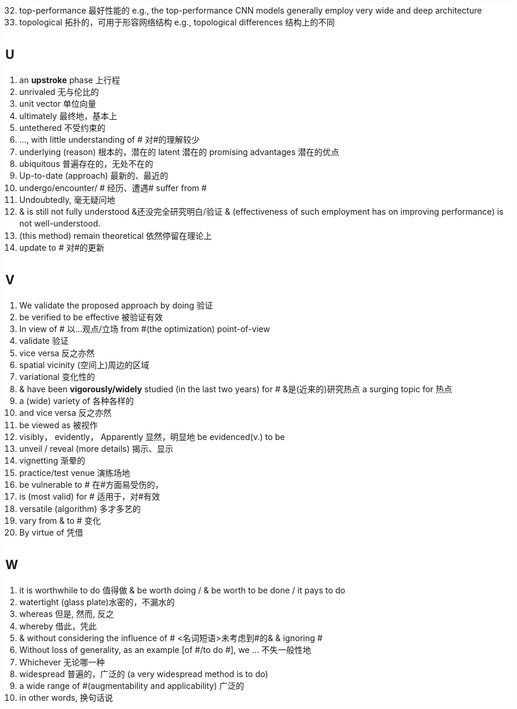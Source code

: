 32. top-performance 最好性能的
    e.g., the top-performance CNN models generally employ very wide and deep architecture
33. topological 拓扑的，可用于形容网络结构
    e.g., topological differences 结构上的不同
## U
1. an **upstroke** phase 上行程
2. unrivaled 无与伦比的
3. unit vector 单位向量
4. ultimately 最终地，基本上
6. untethered 不受约束的
7. ..., with little understanding of # 对#的理解较少
8. underlying (reason) 根本的，潜在的
   latent 潜在的
   promising advantages 潜在的优点
9. ubiquitous 普遍存在的，无处不在的
11. Up-to-date (approach) 最新的、最近的
12. undergo/encounter/ # 经历、遭遇#
    suffer from #
13. Undoubtedly,  毫无疑问地
14. & is still not fully understood &还没完全研究明白/验证
    & (effectiveness of such employment has on improving performance) is not well-understood.
15. (this method) remain theoretical 依然停留在理论上
16. update to # 对#的更新

## V
1. We validate the proposed approach by doing 验证
2. be verified to be effective 被验证有效
2. In view of # 以...观点/立场
   from #(the optimization) point-of-view
3. validate 验证
4. vice versa 反之亦然
5. spatial vicinity (空间上)周边的区域
6. variational 变化性的
7. & have been **vigorously/widely** studied (in the last two years) for # &是(近来的)研究热点
    a surging topic for 热点
8. a (wide) variety of 各种各样的
9. and vice versa 反之亦然
10. be viewed as 被视作
11. visibly， evidently， Apparently 显然，明显地 be evidenced(v.) to be
12. unveil / reveal (more details) 揭示、显示
13. vignetting 渐晕的
14. practice/test venue 演练场地
15. be vulnerable to # 在#方面易受伤的，
16. is (most valid) for # 适用于，对#有效
17. versatile (algorithm) 多才多艺的
18. vary from & to # 变化
19. By virtue of 凭借

## W
1. it is worthwhile to do 值得做
   & be worth doing / & be worth to be done / it pays to do
2. watertight (glass plate)水密的，不漏水的
3. whereas 但是, 然而, 反之
4. whereby 借此，凭此
5. & without considering the influence of # <名词短语>未考虑到#的&
   & ignoring #
6. Without loss of generality, as an example [of #/to do #], we ... 不失一般性地
7. Whichever 无论哪一种
8. widespread 普遍的，广泛的 (a very widespread method is to do)
9. a wide range of #(augmentability and applicability) 广泛的
10. in other words, 换句话说